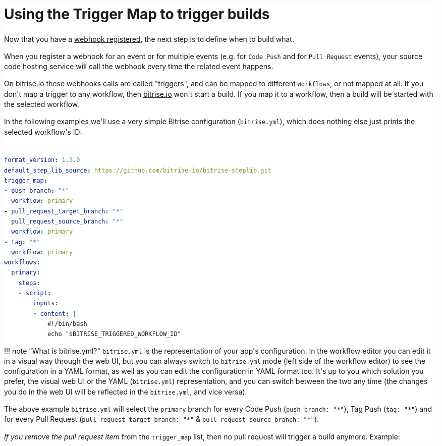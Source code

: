 # Using the Trigger Map to trigger builds

Now that you have a [webhook registered](https://github.com/OrganizationDummy/devcenter/tree/acf5f40e38b6dcf6fe62e839a4c04acb31fdebd2/webhooks/README.md), the next step is to define when to build what.

When you register a webhook for an event or for multiple events \(e.g. for `Code Push` and for `Pull Request` events\), your source code hosting service will call the webhook every time the related event happens.

On [bitrise.io](https://www.bitrise.io) these webhooks calls are called "triggers", and can be mapped to different `Workflows`, or not mapped at all. If you don't map a trigger to any workflow, then [bitrise.io](https://www.bitrise.io) won't start a build. If you map it to a workflow, then a build will be started with the selected workflow.

In the following examples we'll use a very simple Bitrise configuration \(`bitrise.yml`\), which does nothing else just prints the selected workflow's ID:

```yaml
---
format_version: 1.3.0
default_step_lib_source: https://github.com/bitrise-io/bitrise-steplib.git
trigger_map:
- push_branch: "*"
  workflow: primary
- pull_request_target_branch: "*"
  pull_request_source_branch: "*"
  workflow: primary
- tag: "*"
  workflow: primary
workflows:
  primary:
    steps:
    - script:
        inputs:
        - content: |-
            #!/bin/bash
            echo "$BITRISE_TRIGGERED_WORKFLOW_ID"
```

!!! note "What is bitrise.yml?" `bitrise.yml` is the representation of your app's configuration. In the workflow editor you can edit it in a visual way through the web UI, but you can always switch to `bitrise.yml` mode \(left side of the workflow editor\) to see the configuration in a YAML format, as well as you can edit the configuration in YAML format too. It's up to you which solution you prefer, the visual web UI or the YAML \(`bitrise.yml`\) representation, and you can switch between the two any time \(the changes you do in the web UI will be reflected in the `bitrise.yml`, and vice versa\).

The above example `bitrise.yml` will select the `primary` branch for every Code Push \(`push_branch: "*"`\), Tag Push \(`tag: "*"`\) and for every Pull Request \(`pull_request_target_branch: "*"` & `pull_request_source_branch: "*"`\).

_If you remove the pull request item_ from the `trigger_map` list, then no pull request will trigger a build anymore. Example:
